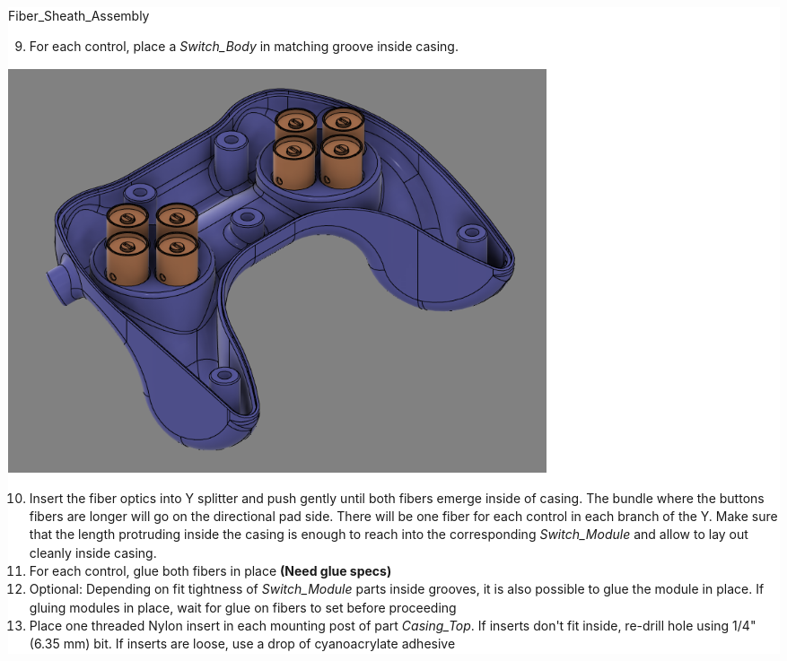 Fiber_Sheath_Assembly

9. For each control, place a *Switch_Body* in matching groove inside casing.

<img src="img/Switch_Body_Positioning.png" alt="Switch_Body_Positioning" width="600"/>


10. Insert the fiber optics into Y splitter and push gently until both fibers emerge inside of casing. The bundle where the buttons fibers are longer will go on the directional pad side. There will be one fiber for each control in each branch of the Y. Make sure that the length protruding inside the casing is enough to reach into the corresponding *Switch_Module* and allow to lay out cleanly inside casing.
11. For each control, glue both fibers in place **(Need glue specs)**
12. Optional: Depending on fit tightness of *Switch_Module* parts inside grooves, it is also possible to glue the module in place. If gluing modules in place, wait for glue on fibers to set before proceeding
13. Place one threaded Nylon insert in each mounting post of part *Casing_Top*. If inserts don't fit inside, re-drill hole using 1/4" (6.35 mm) bit. If inserts are loose, use a drop of cyanoacrylate adhesive
